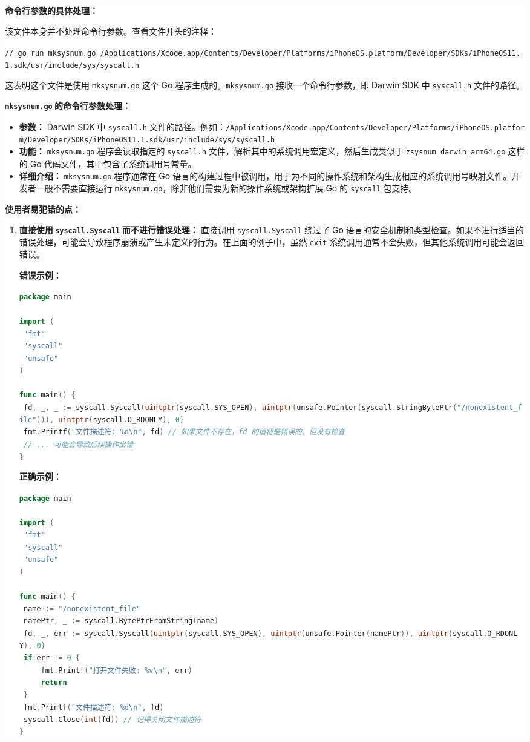 **命令行参数的具体处理：**

该文件本身并不处理命令行参数。查看文件开头的注释：

```
// go run mksysnum.go /Applications/Xcode.app/Contents/Developer/Platforms/iPhoneOS.platform/Developer/SDKs/iPhoneOS11.1.sdk/usr/include/sys/syscall.h
```

这表明这个文件是使用 `mksysnum.go` 这个 Go 程序生成的。`mksysnum.go` 接收一个命令行参数，即 Darwin SDK 中 `syscall.h` 文件的路径。

**`mksysnum.go` 的命令行参数处理：**

* **参数：** Darwin SDK 中 `syscall.h` 文件的路径。例如：`/Applications/Xcode.app/Contents/Developer/Platforms/iPhoneOS.platform/Developer/SDKs/iPhoneOS11.1.sdk/usr/include/sys/syscall.h`
* **功能：** `mksysnum.go` 程序会读取指定的 `syscall.h` 文件，解析其中的系统调用宏定义，然后生成类似于 `zsysnum_darwin_arm64.go` 这样的 Go 代码文件，其中包含了系统调用号常量。
* **详细介绍：**  `mksysnum.go` 程序通常在 Go 语言的构建过程中被调用，用于为不同的操作系统和架构生成相应的系统调用号映射文件。开发者一般不需要直接运行 `mksysnum.go`，除非他们需要为新的操作系统或架构扩展 Go 的 `syscall` 包支持。

**使用者易犯错的点：**

1. **直接使用 `syscall.Syscall` 而不进行错误处理：**  直接调用 `syscall.Syscall` 绕过了 Go 语言的安全机制和类型检查。如果不进行适当的错误处理，可能会导致程序崩溃或产生未定义的行为。在上面的例子中，虽然 `exit` 系统调用通常不会失败，但其他系统调用可能会返回错误。

   **错误示例：**
   ```go
   package main

   import (
   	"fmt"
   	"syscall"
   	"unsafe"
   )

   func main() {
   	fd, _, _ := syscall.Syscall(uintptr(syscall.SYS_OPEN), uintptr(unsafe.Pointer(syscall.StringBytePtr("/nonexistent_file"))), uintptr(syscall.O_RDONLY), 0)
   	fmt.Printf("文件描述符: %d\n", fd) // 如果文件不存在，fd 的值将是错误的，但没有检查
   	// ... 可能会导致后续操作出错
   }
   ```

   **正确示例：**
   ```go
   package main

   import (
   	"fmt"
   	"syscall"
   	"unsafe"
   )

   func main() {
   	name := "/nonexistent_file"
   	namePtr, _ := syscall.BytePtrFromString(name)
   	fd, _, err := syscall.Syscall(uintptr(syscall.SYS_OPEN), uintptr(unsafe.Pointer(namePtr)), uintptr(syscall.O_RDONLY), 0)
   	if err != 0 {
   		fmt.Printf("打开文件失败: %v\n", err)
   		return
   	}
   	fmt.Printf("文件描述符: %d\n", fd)
   	syscall.Close(int(fd)) // 记得关闭文件描述符
   }
   ```
